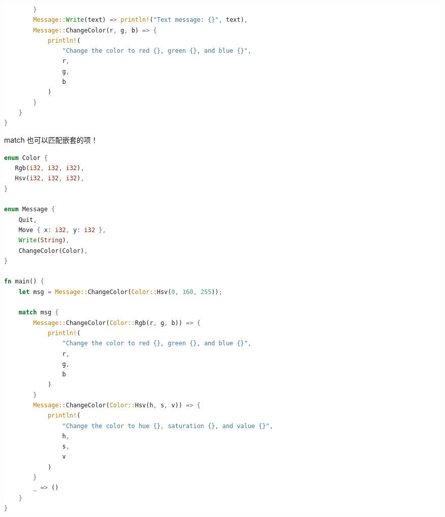 ```rust
        }
        Message::Write(text) => println!("Text message: {}", text),
        Message::ChangeColor(r, g, b) => {
            println!(
                "Change the color to red {}, green {}, and blue {}",
                r,
                g,
                b
            )
        }
    }
}
```

match 也可以匹配嵌套的项！

```rust
enum Color {
   Rgb(i32, i32, i32),
   Hsv(i32, i32, i32),
}

enum Message {
    Quit,
    Move { x: i32, y: i32 },
    Write(String),
    ChangeColor(Color),
}

fn main() {
    let msg = Message::ChangeColor(Color::Hsv(0, 160, 255));

    match msg {
        Message::ChangeColor(Color::Rgb(r, g, b)) => {
            println!(
                "Change the color to red {}, green {}, and blue {}",
                r,
                g,
                b
            )
        }
        Message::ChangeColor(Color::Hsv(h, s, v)) => {
            println!(
                "Change the color to hue {}, saturation {}, and value {}",
                h,
                s,
                v
            )
        }
        _ => ()
    }
}
```
